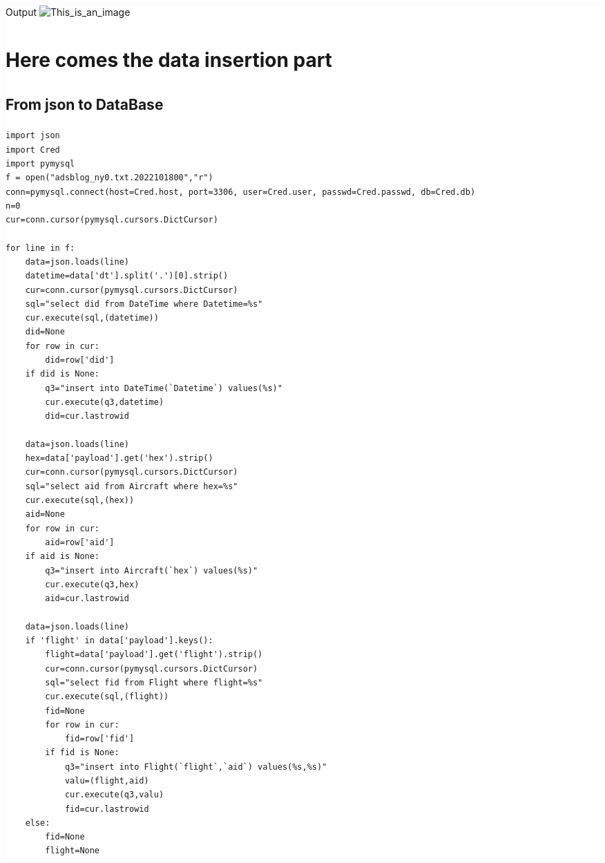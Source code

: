```
```
Output
![This_is_an_image](db.png)



# Here comes the data insertion part
## From json to DataBase

```
import json
import Cred
import pymysql
f = open("adsblog_ny0.txt.2022101800","r")
conn=pymysql.connect(host=Cred.host, port=3306, user=Cred.user, passwd=Cred.passwd, db=Cred.db)  
n=0
cur=conn.cursor(pymysql.cursors.DictCursor)

for line in f:
    data=json.loads(line)
    datetime=data['dt'].split('.')[0].strip()
    cur=conn.cursor(pymysql.cursors.DictCursor)
    sql="select did from DateTime where Datetime=%s"
    cur.execute(sql,(datetime))
    did=None
    for row in cur:
        did=row['did']
    if did is None:
        q3="insert into DateTime(`Datetime`) values(%s)"
        cur.execute(q3,datetime)
        did=cur.lastrowid

    data=json.loads(line)
    hex=data['payload'].get('hex').strip()
    cur=conn.cursor(pymysql.cursors.DictCursor)
    sql="select aid from Aircraft where hex=%s"
    cur.execute(sql,(hex))
    aid=None
    for row in cur:
        aid=row['aid']
    if aid is None:
        q3="insert into Aircraft(`hex`) values(%s)"
        cur.execute(q3,hex)
        aid=cur.lastrowid

    data=json.loads(line)
    if 'flight' in data['payload'].keys():
        flight=data['payload'].get('flight').strip()
        cur=conn.cursor(pymysql.cursors.DictCursor)
        sql="select fid from Flight where flight=%s"
        cur.execute(sql,(flight))
        fid=None
        for row in cur:
            fid=row['fid']
        if fid is None:
            q3="insert into Flight(`flight`,`aid`) values(%s,%s)"
            valu=(flight,aid)
            cur.execute(q3,valu)
            fid=cur.lastrowid
    else:
        fid=None
        flight=None
```